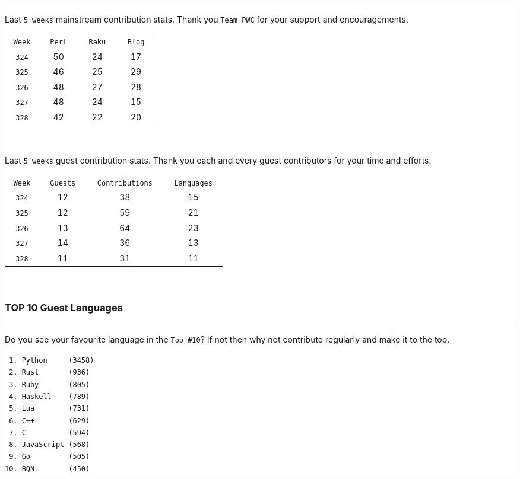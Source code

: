 ***

Last `5 weeks` mainstream contribution stats. Thank you `Team PWC`  for your support and encouragements.

| | | | |
| :---: | :---: | :---: | :---: |
|&nbsp;&nbsp;`Week`&nbsp;&nbsp;|&nbsp;&nbsp; `Perl` &nbsp;&nbsp;|&nbsp;&nbsp; `Raku` &nbsp;&nbsp; |&nbsp;&nbsp; `Blog` &nbsp;&nbsp; |
|&nbsp;&nbsp; `324` &nbsp;&nbsp;|&nbsp;&nbsp; 50 &nbsp;&nbsp;|&nbsp;&nbsp; 24 &nbsp;&nbsp;|&nbsp;&nbsp; 17 &nbsp;&nbsp;|
|&nbsp;&nbsp; `325` &nbsp;&nbsp;|&nbsp;&nbsp; 46 &nbsp;&nbsp;|&nbsp;&nbsp; 25 &nbsp;&nbsp;|&nbsp;&nbsp; 29 &nbsp;&nbsp;|
|&nbsp;&nbsp; `326` &nbsp;&nbsp;|&nbsp;&nbsp; 48 &nbsp;&nbsp;|&nbsp;&nbsp; 27 &nbsp;&nbsp;|&nbsp;&nbsp; 28 &nbsp;&nbsp;|
|&nbsp;&nbsp; `327` &nbsp;&nbsp;|&nbsp;&nbsp; 48 &nbsp;&nbsp;|&nbsp;&nbsp; 24 &nbsp;&nbsp;|&nbsp;&nbsp; 15 &nbsp;&nbsp;|
|&nbsp;&nbsp; `328` &nbsp;&nbsp;|&nbsp;&nbsp; 42 &nbsp;&nbsp;|&nbsp;&nbsp; 22 &nbsp;&nbsp;|&nbsp;&nbsp; 20 &nbsp;&nbsp;|

<br>

Last `5 weeks` guest contribution stats. Thank you each and every guest contributors for your time and efforts.

| | | | |
| :---: | :---: | :---: | :---: |
|&nbsp;&nbsp;`Week`&nbsp;&nbsp;|&nbsp;&nbsp; `Guests` &nbsp;&nbsp;|&nbsp;&nbsp; `Contributions` &nbsp;&nbsp; |&nbsp;&nbsp; `Languages` &nbsp;&nbsp; |
|&nbsp;&nbsp; `324` &nbsp;&nbsp;|&nbsp;&nbsp; 12 &nbsp;&nbsp;|&nbsp;&nbsp; 38 &nbsp;&nbsp;|&nbsp;&nbsp; 15 &nbsp;&nbsp;|
|&nbsp;&nbsp; `325` &nbsp;&nbsp;|&nbsp;&nbsp; 12 &nbsp;&nbsp;|&nbsp;&nbsp; 59 &nbsp;&nbsp;|&nbsp;&nbsp; 21 &nbsp;&nbsp;|
|&nbsp;&nbsp; `326` &nbsp;&nbsp;|&nbsp;&nbsp; 13 &nbsp;&nbsp;|&nbsp;&nbsp; 64 &nbsp;&nbsp;|&nbsp;&nbsp; 23 &nbsp;&nbsp;|
|&nbsp;&nbsp; `327` &nbsp;&nbsp;|&nbsp;&nbsp; 14 &nbsp;&nbsp;|&nbsp;&nbsp; 36 &nbsp;&nbsp;|&nbsp;&nbsp; 13 &nbsp;&nbsp;|
|&nbsp;&nbsp; `328` &nbsp;&nbsp;|&nbsp;&nbsp; 11 &nbsp;&nbsp;|&nbsp;&nbsp; 31 &nbsp;&nbsp;|&nbsp;&nbsp; 11 &nbsp;&nbsp;|

<br>

### TOP 10 Guest Languages
***

Do you see your favourite language in the `Top #10`? If not then why not contribute regularly and make it to the top.

     1. Python     (3458)
     2. Rust       (936)
     3. Ruby       (805)
     4. Haskell    (789)
     5. Lua        (731)
     6. C++        (629)
     7. C          (594)
     8. JavaScript (568)
     9. Go         (505)
    10. BQN        (450)
